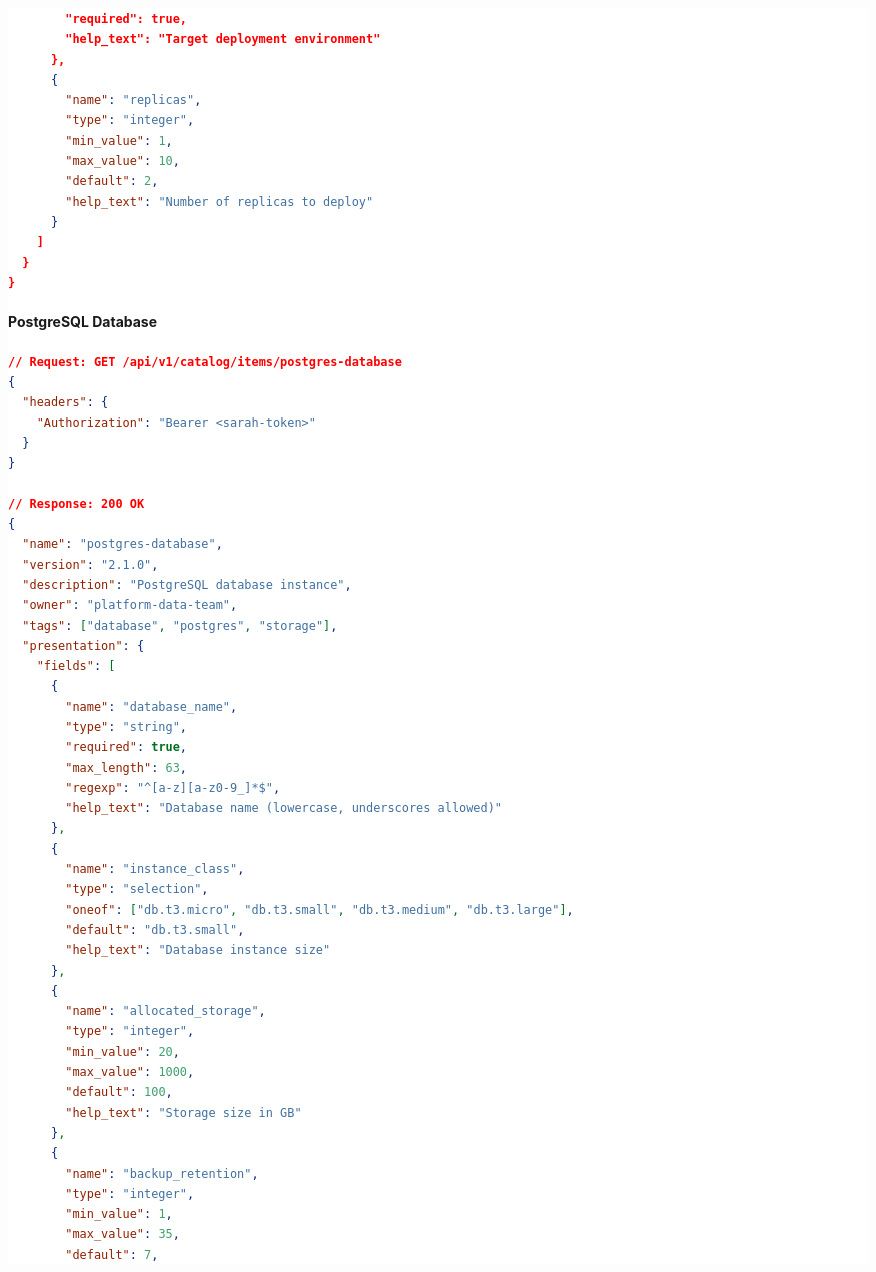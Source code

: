 ```json
        "required": true,
        "help_text": "Target deployment environment"
      },
      {
        "name": "replicas",
        "type": "integer",
        "min_value": 1,
        "max_value": 10,
        "default": 2,
        "help_text": "Number of replicas to deploy"
      }
    ]
  }
}
```

#### PostgreSQL Database
```json
// Request: GET /api/v1/catalog/items/postgres-database
{
  "headers": {
    "Authorization": "Bearer <sarah-token>"
  }
}

// Response: 200 OK
{
  "name": "postgres-database",
  "version": "2.1.0",
  "description": "PostgreSQL database instance",
  "owner": "platform-data-team",
  "tags": ["database", "postgres", "storage"],
  "presentation": {
    "fields": [
      {
        "name": "database_name",
        "type": "string",
        "required": true,
        "max_length": 63,
        "regexp": "^[a-z][a-z0-9_]*$",
        "help_text": "Database name (lowercase, underscores allowed)"
      },
      {
        "name": "instance_class",
        "type": "selection",
        "oneof": ["db.t3.micro", "db.t3.small", "db.t3.medium", "db.t3.large"],
        "default": "db.t3.small",
        "help_text": "Database instance size"
      },
      {
        "name": "allocated_storage",
        "type": "integer",
        "min_value": 20,
        "max_value": 1000,
        "default": 100,
        "help_text": "Storage size in GB"
      },
      {
        "name": "backup_retention",
        "type": "integer",
        "min_value": 1,
        "max_value": 35,
        "default": 7,
```